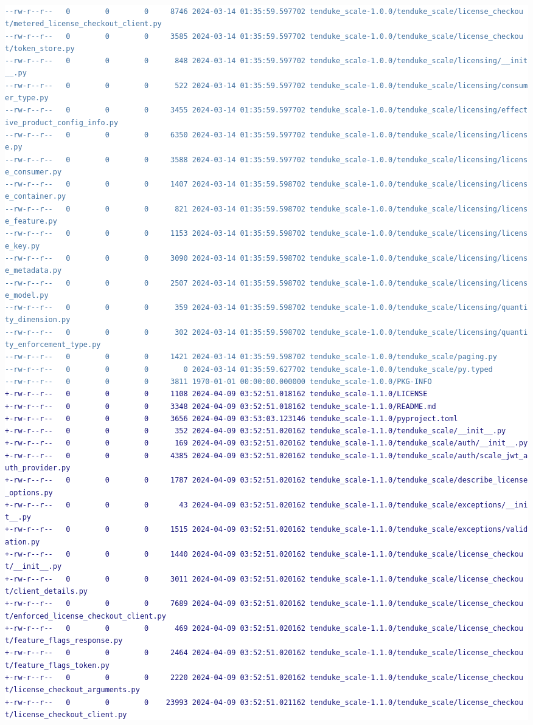 ```diff
--rw-r--r--   0        0        0     8746 2024-03-14 01:35:59.597702 tenduke_scale-1.0.0/tenduke_scale/license_checkout/metered_license_checkout_client.py
--rw-r--r--   0        0        0     3585 2024-03-14 01:35:59.597702 tenduke_scale-1.0.0/tenduke_scale/license_checkout/token_store.py
--rw-r--r--   0        0        0      848 2024-03-14 01:35:59.597702 tenduke_scale-1.0.0/tenduke_scale/licensing/__init__.py
--rw-r--r--   0        0        0      522 2024-03-14 01:35:59.597702 tenduke_scale-1.0.0/tenduke_scale/licensing/consumer_type.py
--rw-r--r--   0        0        0     3455 2024-03-14 01:35:59.597702 tenduke_scale-1.0.0/tenduke_scale/licensing/effective_product_config_info.py
--rw-r--r--   0        0        0     6350 2024-03-14 01:35:59.597702 tenduke_scale-1.0.0/tenduke_scale/licensing/license.py
--rw-r--r--   0        0        0     3588 2024-03-14 01:35:59.597702 tenduke_scale-1.0.0/tenduke_scale/licensing/license_consumer.py
--rw-r--r--   0        0        0     1407 2024-03-14 01:35:59.598702 tenduke_scale-1.0.0/tenduke_scale/licensing/license_container.py
--rw-r--r--   0        0        0      821 2024-03-14 01:35:59.598702 tenduke_scale-1.0.0/tenduke_scale/licensing/license_feature.py
--rw-r--r--   0        0        0     1153 2024-03-14 01:35:59.598702 tenduke_scale-1.0.0/tenduke_scale/licensing/license_key.py
--rw-r--r--   0        0        0     3090 2024-03-14 01:35:59.598702 tenduke_scale-1.0.0/tenduke_scale/licensing/license_metadata.py
--rw-r--r--   0        0        0     2507 2024-03-14 01:35:59.598702 tenduke_scale-1.0.0/tenduke_scale/licensing/license_model.py
--rw-r--r--   0        0        0      359 2024-03-14 01:35:59.598702 tenduke_scale-1.0.0/tenduke_scale/licensing/quantity_dimension.py
--rw-r--r--   0        0        0      302 2024-03-14 01:35:59.598702 tenduke_scale-1.0.0/tenduke_scale/licensing/quantity_enforcement_type.py
--rw-r--r--   0        0        0     1421 2024-03-14 01:35:59.598702 tenduke_scale-1.0.0/tenduke_scale/paging.py
--rw-r--r--   0        0        0        0 2024-03-14 01:35:59.627702 tenduke_scale-1.0.0/tenduke_scale/py.typed
--rw-r--r--   0        0        0     3811 1970-01-01 00:00:00.000000 tenduke_scale-1.0.0/PKG-INFO
+-rw-r--r--   0        0        0     1108 2024-04-09 03:52:51.018162 tenduke_scale-1.1.0/LICENSE
+-rw-r--r--   0        0        0     3348 2024-04-09 03:52:51.018162 tenduke_scale-1.1.0/README.md
+-rw-r--r--   0        0        0     3656 2024-04-09 03:53:03.123146 tenduke_scale-1.1.0/pyproject.toml
+-rw-r--r--   0        0        0      352 2024-04-09 03:52:51.020162 tenduke_scale-1.1.0/tenduke_scale/__init__.py
+-rw-r--r--   0        0        0      169 2024-04-09 03:52:51.020162 tenduke_scale-1.1.0/tenduke_scale/auth/__init__.py
+-rw-r--r--   0        0        0     4385 2024-04-09 03:52:51.020162 tenduke_scale-1.1.0/tenduke_scale/auth/scale_jwt_auth_provider.py
+-rw-r--r--   0        0        0     1787 2024-04-09 03:52:51.020162 tenduke_scale-1.1.0/tenduke_scale/describe_license_options.py
+-rw-r--r--   0        0        0       43 2024-04-09 03:52:51.020162 tenduke_scale-1.1.0/tenduke_scale/exceptions/__init__.py
+-rw-r--r--   0        0        0     1515 2024-04-09 03:52:51.020162 tenduke_scale-1.1.0/tenduke_scale/exceptions/validation.py
+-rw-r--r--   0        0        0     1440 2024-04-09 03:52:51.020162 tenduke_scale-1.1.0/tenduke_scale/license_checkout/__init__.py
+-rw-r--r--   0        0        0     3011 2024-04-09 03:52:51.020162 tenduke_scale-1.1.0/tenduke_scale/license_checkout/client_details.py
+-rw-r--r--   0        0        0     7689 2024-04-09 03:52:51.020162 tenduke_scale-1.1.0/tenduke_scale/license_checkout/enforced_license_checkout_client.py
+-rw-r--r--   0        0        0      469 2024-04-09 03:52:51.020162 tenduke_scale-1.1.0/tenduke_scale/license_checkout/feature_flags_response.py
+-rw-r--r--   0        0        0     2464 2024-04-09 03:52:51.020162 tenduke_scale-1.1.0/tenduke_scale/license_checkout/feature_flags_token.py
+-rw-r--r--   0        0        0     2220 2024-04-09 03:52:51.020162 tenduke_scale-1.1.0/tenduke_scale/license_checkout/license_checkout_arguments.py
+-rw-r--r--   0        0        0    23993 2024-04-09 03:52:51.021162 tenduke_scale-1.1.0/tenduke_scale/license_checkout/license_checkout_client.py
```